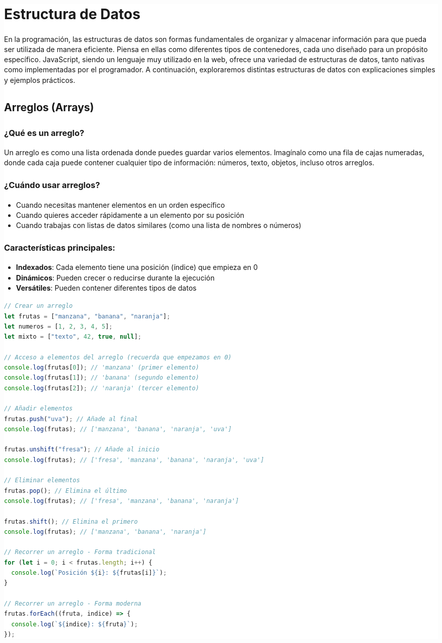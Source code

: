 # Estructura de Datos

En la programación, las estructuras de datos son formas fundamentales de organizar y almacenar información para que pueda ser utilizada de manera eficiente. Piensa en ellas como diferentes tipos de contenedores, cada uno diseñado para un propósito específico. JavaScript, siendo un lenguaje muy utilizado en la web, ofrece una variedad de estructuras de datos, tanto nativas como implementadas por el programador. A continuación, exploraremos distintas estructuras de datos con explicaciones simples y ejemplos prácticos.

## Arreglos (Arrays)

### ¿Qué es un arreglo?

Un arreglo es como una lista ordenada donde puedes guardar varios elementos. Imagínalo como una fila de cajas numeradas, donde cada caja puede contener cualquier tipo de información: números, texto, objetos, incluso otros arreglos.

### ¿Cuándo usar arreglos?

- Cuando necesitas mantener elementos en un orden específico
- Cuando quieres acceder rápidamente a un elemento por su posición
- Cuando trabajas con listas de datos similares (como una lista de nombres o números)

### Características principales:

- **Indexados**: Cada elemento tiene una posición (índice) que empieza en 0
- **Dinámicos**: Pueden crecer o reducirse durante la ejecución
- **Versátiles**: Pueden contener diferentes tipos de datos

```javascript
// Crear un arreglo
let frutas = ["manzana", "banana", "naranja"];
let numeros = [1, 2, 3, 4, 5];
let mixto = ["texto", 42, true, null];

// Acceso a elementos del arreglo (recuerda que empezamos en 0)
console.log(frutas[0]); // 'manzana' (primer elemento)
console.log(frutas[1]); // 'banana' (segundo elemento)
console.log(frutas[2]); // 'naranja' (tercer elemento)

// Añadir elementos
frutas.push("uva"); // Añade al final
console.log(frutas); // ['manzana', 'banana', 'naranja', 'uva']

frutas.unshift("fresa"); // Añade al inicio
console.log(frutas); // ['fresa', 'manzana', 'banana', 'naranja', 'uva']

// Eliminar elementos
frutas.pop(); // Elimina el último
console.log(frutas); // ['fresa', 'manzana', 'banana', 'naranja']

frutas.shift(); // Elimina el primero
console.log(frutas); // ['manzana', 'banana', 'naranja']

// Recorrer un arreglo - Forma tradicional
for (let i = 0; i < frutas.length; i++) {
  console.log(`Posición ${i}: ${frutas[i]}`);
}

// Recorrer un arreglo - Forma moderna
frutas.forEach((fruta, indice) => {
  console.log(`${indice}: ${fruta}`);
});
```